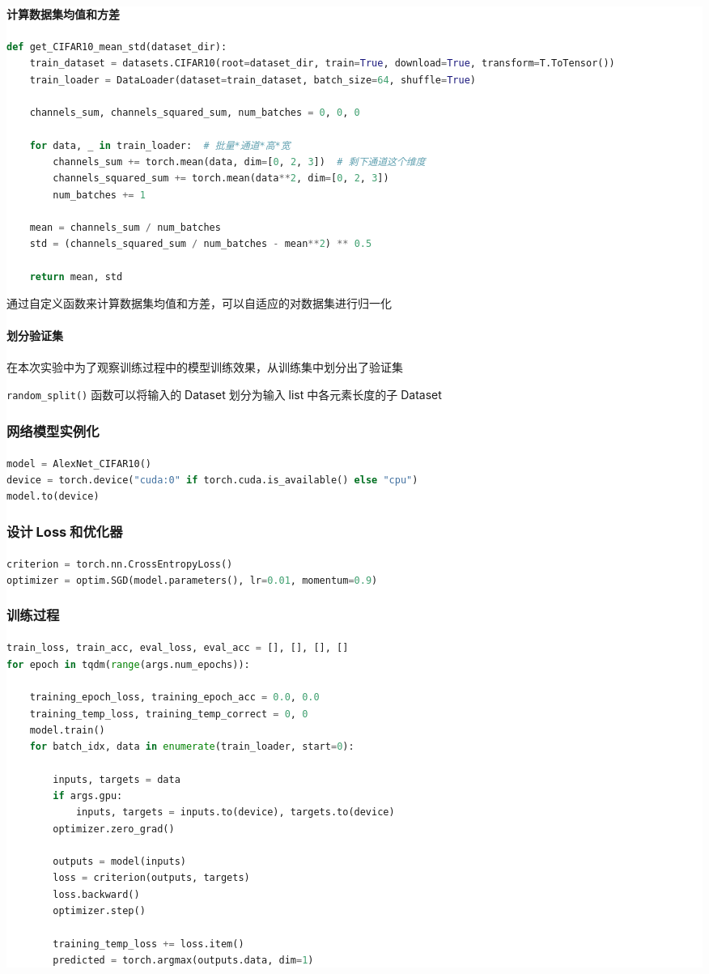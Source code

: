 #### 计算数据集均值和方差

```py
def get_CIFAR10_mean_std(dataset_dir):
    train_dataset = datasets.CIFAR10(root=dataset_dir, train=True, download=True, transform=T.ToTensor())
    train_loader = DataLoader(dataset=train_dataset, batch_size=64, shuffle=True)

    channels_sum, channels_squared_sum, num_batches = 0, 0, 0

    for data, _ in train_loader:  # 批量*通道*高*宽
        channels_sum += torch.mean(data, dim=[0, 2, 3])  # 剩下通道这个维度
        channels_squared_sum += torch.mean(data**2, dim=[0, 2, 3])
        num_batches += 1

    mean = channels_sum / num_batches
    std = (channels_squared_sum / num_batches - mean**2) ** 0.5

    return mean, std
```

通过自定义函数来计算数据集均值和方差，可以自适应的对数据集进行归一化

#### 划分验证集

在本次实验中为了观察训练过程中的模型训练效果，从训练集中划分出了验证集

`random_split()` 函数可以将输入的 Dataset 划分为输入 list 中各元素长度的子 Dataset

### 网络模型实例化

```py
model = AlexNet_CIFAR10()
device = torch.device("cuda:0" if torch.cuda.is_available() else "cpu")
model.to(device)
```

### 设计 Loss 和优化器

```py
criterion = torch.nn.CrossEntropyLoss()
optimizer = optim.SGD(model.parameters(), lr=0.01, momentum=0.9)
```

### 训练过程

```py
train_loss, train_acc, eval_loss, eval_acc = [], [], [], []
for epoch in tqdm(range(args.num_epochs)):

    training_epoch_loss, training_epoch_acc = 0.0, 0.0
    training_temp_loss, training_temp_correct = 0, 0
    model.train()
    for batch_idx, data in enumerate(train_loader, start=0):

        inputs, targets = data
        if args.gpu:
            inputs, targets = inputs.to(device), targets.to(device)
        optimizer.zero_grad()

        outputs = model(inputs)
        loss = criterion(outputs, targets)
        loss.backward()
        optimizer.step()

        training_temp_loss += loss.item()
        predicted = torch.argmax(outputs.data, dim=1)
```